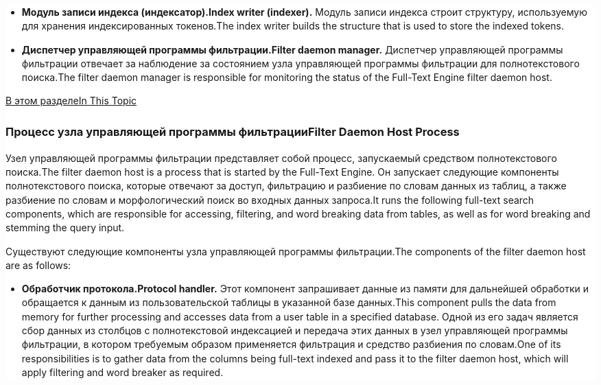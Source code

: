 -   <span data-ttu-id="3111e-179">**Модуль записи индекса (индексатор).**</span><span class="sxs-lookup"><span data-stu-id="3111e-179">**Index writer (indexer).**</span></span> <span data-ttu-id="3111e-180">Модуль записи индекса строит структуру, используемую для хранения индексированных токенов.</span><span class="sxs-lookup"><span data-stu-id="3111e-180">The index writer builds the structure that is used to store the indexed tokens.</span></span>

-   <span data-ttu-id="3111e-181">**Диспетчер управляющей программы фильтрации.**</span><span class="sxs-lookup"><span data-stu-id="3111e-181">**Filter daemon manager.**</span></span> <span data-ttu-id="3111e-182">Диспетчер управляющей программы фильтрации отвечает за наблюдение за состоянием узла управляющей программы фильтрации для полнотекстового поиска.</span><span class="sxs-lookup"><span data-stu-id="3111e-182">The filter daemon manager is responsible for monitoring the status of the Full-Text Engine filter daemon host.</span></span>

 [<span data-ttu-id="3111e-183">В этом разделе</span><span class="sxs-lookup"><span data-stu-id="3111e-183">In This Topic</span></span>](#top)

###  <a name="filter-daemon-host-process"></a><a name="fdhostprocess"></a><span data-ttu-id="3111e-184">Процесс узла управляющей программы фильтрации</span><span class="sxs-lookup"><span data-stu-id="3111e-184">Filter Daemon Host Process</span></span>
 <span data-ttu-id="3111e-185">Узел управляющей программы фильтрации представляет собой процесс, запускаемый средством полнотекстового поиска.</span><span class="sxs-lookup"><span data-stu-id="3111e-185">The filter daemon host is a process that is started by the Full-Text Engine.</span></span> <span data-ttu-id="3111e-186">Он запускает следующие компоненты полнотекстового поиска, которые отвечают за доступ, фильтрацию и разбиение по словам данных из таблиц, а также разбиение по словам и морфологический поиск во входных данных запроса.</span><span class="sxs-lookup"><span data-stu-id="3111e-186">It runs the following full-text search components, which are responsible for accessing, filtering, and word breaking data from tables, as well as for word breaking and stemming the query input.</span></span>

 <span data-ttu-id="3111e-187">Существуют следующие компоненты узла управляющей программы фильтрации.</span><span class="sxs-lookup"><span data-stu-id="3111e-187">The components of the filter daemon host are as follows:</span></span>

-   <span data-ttu-id="3111e-188">**Обработчик протокола.**</span><span class="sxs-lookup"><span data-stu-id="3111e-188">**Protocol handler.**</span></span> <span data-ttu-id="3111e-189">Этот компонент запрашивает данные из памяти для дальнейшей обработки и обращается к данным из пользовательской таблицы в указанной базе данных.</span><span class="sxs-lookup"><span data-stu-id="3111e-189">This component pulls the data from memory for further processing and accesses data from a user table in a specified database.</span></span> <span data-ttu-id="3111e-190">Одной из его задач является сбор данных из столбцов с полнотекстовой индексацией и передача этих данных в узел управляющей программы фильтрации, в котором требуемым образом применяется фильтрация и средство разбиения по словам.</span><span class="sxs-lookup"><span data-stu-id="3111e-190">One of its responsibilities is to gather data from the columns being full-text indexed and pass it to the filter daemon host, which will apply filtering and word breaker as required.</span></span>
